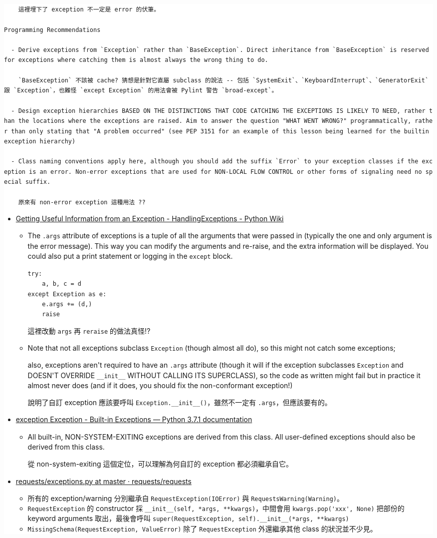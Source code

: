         這裡埋下了 exception 不一定是 error 的伏筆。

    Programming Recommendations

      - Derive exceptions from `Exception` rather than `BaseException`. Direct inheritance from `BaseException` is reserved for exceptions where catching them is almost always the wrong thing to do.

        `BaseException` 不該被 cache? 猜想是針對它直屬 subclass 的說法 -- 包括 `SystemExit`、`KeyboardInterrupt`、`GeneratorExit` 跟 `Exception`，也難怪 `except Exception` 的用法會被 Pylint 警告 `broad-except`。

      - Design exception hierarchies BASED ON THE DISTINCTIONS THAT CODE CATCHING THE EXCEPTIONS IS LIKELY TO NEED, rather than the locations where the exceptions are raised. Aim to answer the question "WHAT WENT WRONG?" programmatically, rather than only stating that "A problem occurred" (see PEP 3151 for an example of this lesson being learned for the builtin exception hierarchy)

      - Class naming conventions apply here, although you should add the suffix `Error` to your exception classes if the exception is an error. Non-error exceptions that are used for NON-LOCAL FLOW CONTROL or other forms of signaling need no special suffix.

        原來有 non-error exception 這種用法 ??

  - [Getting Useful Information from an Exception - HandlingExceptions \- Python Wiki](https://wiki.python.org/moin/HandlingExceptions#Getting_Useful_Information_from_an_Exception)

      - The `.args` attribute of exceptions is a tuple of all the arguments that were passed in (typically the one and only argument is the error message). This way you can modify the arguments and re-raise, and the extra information will be displayed. You could also put a print statement or logging in the `except` block.

            try:
                a, b, c = d
            except Exception as e:
                e.args += (d,)
                raise

        這裡改動 `args` 再 `reraise` 的做法真怪!?

      - Note that not all exceptions subclass `Exception` (though almost all do), so this might not catch some exceptions;

        also, exceptions aren't required to have an `.args` attribute (though it will if the exception subclasses `Exception` and DOESN'T OVERRIDE `__init__` WITHOUT CALLING ITS SUPERCLASS), so the code as written might fail but in practice it almost never does (and if it does, you should fix the non-conformant exception!)

        說明了自訂 exception 應該要呼叫 `Exception.__init__()`，雖然不一定有 `.args`，但應該要有的。

  - [exception Exception - Built\-in Exceptions — Python 3\.7\.1 documentation](https://docs.python.org/3/library/exceptions.html#Exception)

      - All built-in, NON-SYSTEM-EXITING exceptions are derived from this class. All user-defined exceptions should also be derived from this class.

        從 non-system-exiting 這個定位，可以理解為何自訂的 exception 都必須繼承自它。

  - [requests/exceptions\.py at master · requests/requests](https://github.com/requests/requests/blob/master/requests/exceptions.py)
      - 所有的 exception/warning 分別繼承自 `RequestException(IOError)` 與 `RequestsWarning(Warning)`。
      - `RequestException` 的 constructor 採 `__init__(self, *args, **kwargs)`，中間會用 `kwargs.pop('xxx', None)` 把部份的 keyword arguments 取出，最後會呼叫 `super(RequestException, self).__init__(*args, **kwargs)`
      - `MissingSchema(RequestException, ValueError)` 除了 `RequestException` 外還繼承其他 class 的狀況並不少見。
